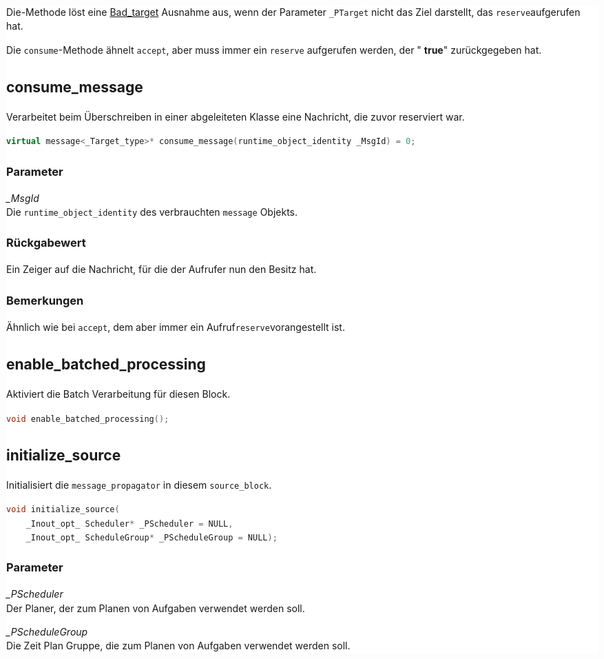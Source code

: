 Die-Methode löst eine [Bad_target](bad-target-class.md) Ausnahme aus, wenn der Parameter `_PTarget` nicht das Ziel darstellt, das `reserve`aufgerufen hat.

Die `consume`-Methode ähnelt `accept`, aber muss immer ein `reserve` aufgerufen werden, der " **true**" zurückgegeben hat.

## <a name="consume_message"></a>consume_message

Verarbeitet beim Überschreiben in einer abgeleiteten Klasse eine Nachricht, die zuvor reserviert war.

```cpp
virtual message<_Target_type>* consume_message(runtime_object_identity _MsgId) = 0;
```

### <a name="parameters"></a>Parameter

*_MsgId*<br/>
Die `runtime_object_identity` des verbrauchten `message` Objekts.

### <a name="return-value"></a>Rückgabewert

Ein Zeiger auf die Nachricht, für die der Aufrufer nun den Besitz hat.

### <a name="remarks"></a>Bemerkungen

Ähnlich wie bei `accept`, dem aber immer ein Aufruf`reserve`vorangestellt ist.

## <a name="enable_batched_processing"></a>enable_batched_processing

Aktiviert die Batch Verarbeitung für diesen Block.

```cpp
void enable_batched_processing();
```

## <a name="initialize_source"></a>initialize_source

Initialisiert die `message_propagator` in diesem `source_block`.

```cpp
void initialize_source(
    _Inout_opt_ Scheduler* _PScheduler = NULL,
    _Inout_opt_ ScheduleGroup* _PScheduleGroup = NULL);
```

### <a name="parameters"></a>Parameter

*_PScheduler*<br/>
Der Planer, der zum Planen von Aufgaben verwendet werden soll.

*_PScheduleGroup*<br/>
Die Zeit Plan Gruppe, die zum Planen von Aufgaben verwendet werden soll.
